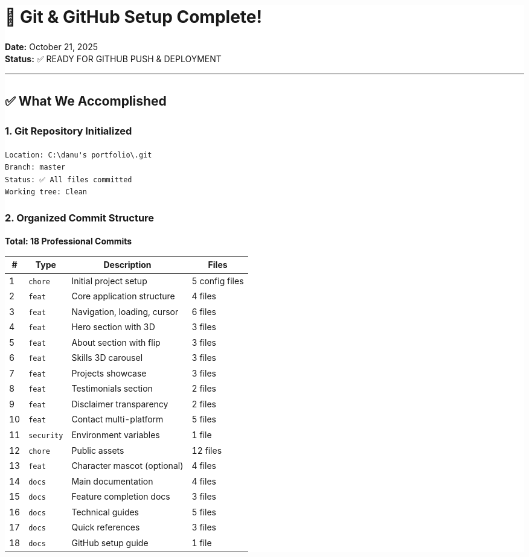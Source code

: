 # 🎉 Git & GitHub Setup Complete!

**Date:** October 21, 2025  
**Status:** ✅ READY FOR GITHUB PUSH & DEPLOYMENT

---

## ✅ What We Accomplished

### 1. Git Repository Initialized
```
Location: C:\danu's portfolio\.git
Branch: master
Status: ✅ All files committed
Working tree: Clean
```

### 2. Organized Commit Structure

**Total: 18 Professional Commits**

| # | Type | Description | Files |
|---|------|-------------|-------|
| 1 | `chore` | Initial project setup | 5 config files |
| 2 | `feat` | Core application structure | 4 files |
| 3 | `feat` | Navigation, loading, cursor | 6 files |
| 4 | `feat` | Hero section with 3D | 3 files |
| 5 | `feat` | About section with flip | 3 files |
| 6 | `feat` | Skills 3D carousel | 3 files |
| 7 | `feat` | Projects showcase | 3 files |
| 8 | `feat` | Testimonials section | 2 files |
| 9 | `feat` | Disclaimer transparency | 2 files |
| 10 | `feat` | Contact multi-platform | 5 files |
| 11 | `security` | Environment variables | 1 file |
| 12 | `chore` | Public assets | 12 files |
| 13 | `feat` | Character mascot (optional) | 4 files |
| 14 | `docs` | Main documentation | 4 files |
| 15 | `docs` | Feature completion docs | 3 files |
| 16 | `docs` | Technical guides | 5 files |
| 17 | `docs` | Quick references | 3 files |
| 18 | `docs` | GitHub setup guide | 1 file |
